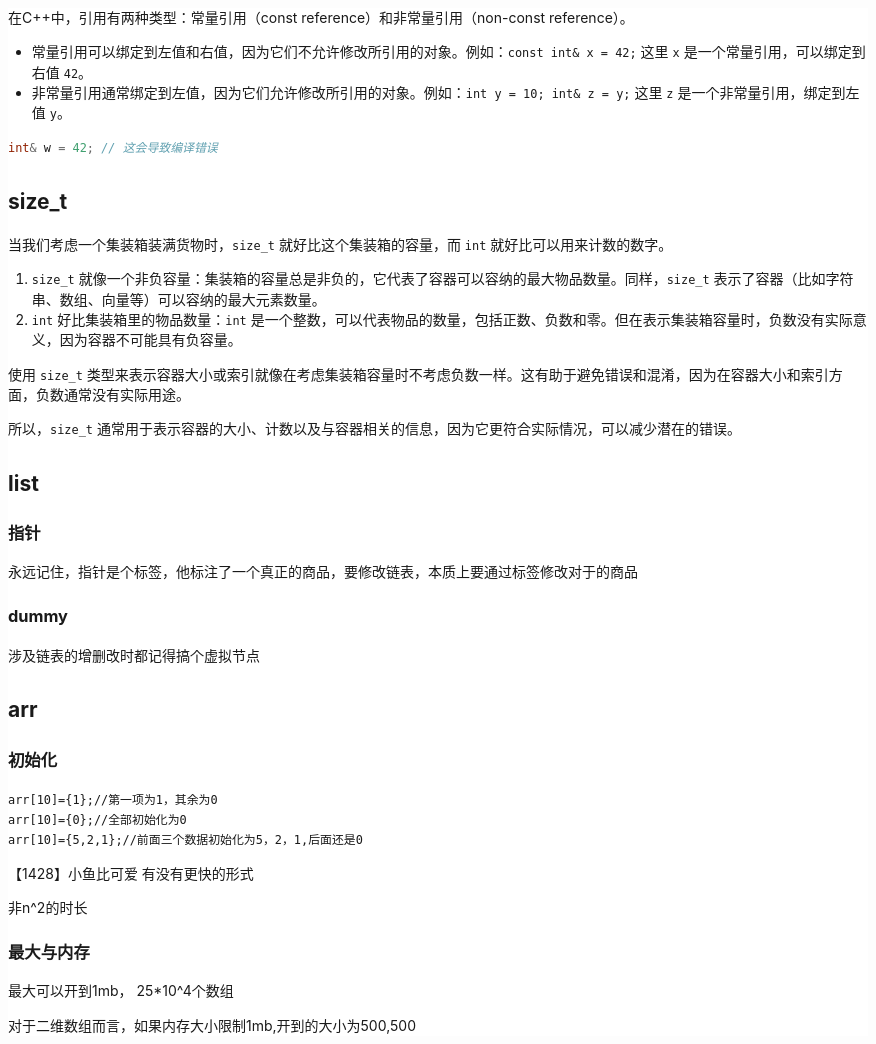 在C++中，引用有两种类型：常量引用（const reference）和非常量引用（non-const reference）。

- 常量引用可以绑定到左值和右值，因为它们不允许修改所引用的对象。例如：`const int& x = 42;` 这里 `x` 是一个常量引用，可以绑定到右值 `42`。
- 非常量引用通常绑定到左值，因为它们允许修改所引用的对象。例如：`int y = 10; int& z = y;` 这里 `z` 是一个非常量引用，绑定到左值 `y`。

```c++
int& w = 42; // 这会导致编译错误
```

## size_t


当我们考虑一个集装箱装满货物时，`size_t` 就好比这个集装箱的容量，而 `int` 就好比可以用来计数的数字。

1. `size_t` 就像一个非负容量：集装箱的容量总是非负的，它代表了容器可以容纳的最大物品数量。同样，`size_t` 表示了容器（比如字符串、数组、向量等）可以容纳的最大元素数量。
2. `int` 好比集装箱里的物品数量：`int` 是一个整数，可以代表物品的数量，包括正数、负数和零。但在表示集装箱容量时，负数没有实际意义，因为容器不可能具有负容量。

使用 `size_t` 类型来表示容器大小或索引就像在考虑集装箱容量时不考虑负数一样。这有助于避免错误和混淆，因为在容器大小和索引方面，负数通常没有实际用途。

所以，`size_t` 通常用于表示容器的大小、计数以及与容器相关的信息，因为它更符合实际情况，可以减少潜在的错误。

## list

### 指针

永远记住，指针是个标签，他标注了一个真正的商品，要修改链表，本质上要通过标签修改对于的商品

### dummy

涉及链表的增删改时都记得搞个虚拟节点

## arr

### 初始化



```
arr[10]={1};//第一项为1，其余为0
arr[10]={0};//全部初始化为0
arr[10]={5,2,1};//前面三个数据初始化为5，2，1,后面还是0
```

【1428】小鱼比可爱   有没有更快的形式

非n^2的时长





### 最大与内存

最大可以开到1mb， 25*10^4个数组

对于二维数组而言，如果内存大小限制1mb,开到的大小为500,500


